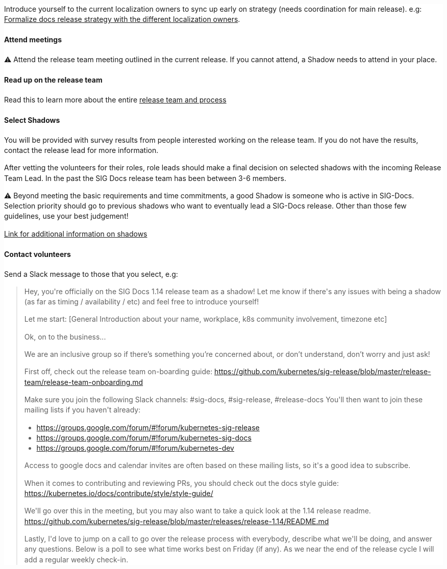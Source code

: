 Introduce yourself to the current localization owners to sync up early on strategy (needs coordination for main release). e.g: [Formalize docs release strategy with the different localization owners](https://github.com/kubernetes/website/issues/12396).

#### Attend meetings

⚠️  Attend the release team meeting outlined in the current release. If you cannot attend, a Shadow needs to attend in your place.

#### Read up on the release team

Read this to learn more about the entire [release team and process](https://github.com/kubernetes/sig-release/tree/master/release-team)

#### Select Shadows

You will be provided with survey results from people interested working on the release team. If you do not have the results, contact the release lead for more information.

After vetting the volunteers for their roles, role leads should make a final decision on selected shadows with the incoming Release Team Lead. In the past the SIG Docs release team has been between 3-6 members.

⚠️ Beyond meeting the basic requirements and time commitments, a good Shadow is someone who is active in SIG-Docs. Selection priority should go to previous shadows who want to eventually lead a SIG-Docs release. Other than those few guidelines, use your best judgement!

[Link for additional information on shadows](https://github.com/kubernetes/sig-release/blob/master/release-team/release-team-selection.md#shadows)

#### Contact volunteers

Send a Slack message to those that you select, e.g:

> Hey, you're officially on the SIG Docs 1.14 release team as a shadow! Let me know if there's any issues with being a shadow (as far as timing / availability / etc) and feel free to introduce yourself!
>
> Let me start: [General Introduction about your name, workplace, k8s community involvement, timezone etc]
>
>Ok, on to the business...
>
>We are an inclusive group so if there’s something you’re concerned about, or don’t understand, don’t worry and just ask!
>
> First off, check out the release team on-boarding guide: https://github.com/kubernetes/sig-release/blob/master/release-team/release-team-onboarding.md
>
>Make sure you join the following Slack channels: #sig-docs, #sig-release, #release-docs
You'll then want to join these mailing lists if you haven't already:
>- https://groups.google.com/forum/#!forum/kubernetes-sig-release
>- https://groups.google.com/forum/#!forum/kubernetes-sig-docs
>- https://groups.google.com/forum/#!forum/kubernetes-dev
>
>Access to google docs and calendar invites are often based on these mailing lists, so it's a good idea to subscribe.
>
>When it comes to contributing and reviewing PRs, you should check out the docs style guide: https://kubernetes.io/docs/contribute/style/style-guide/
>
>We'll go over this in the meeting, but you may also want to take a quick look at the 1.14 release readme. https://github.com/kubernetes/sig-release/blob/master/releases/release-1.14/README.md
>
>Lastly, I'd love to jump on a call to go over the release process with everybody, describe what we'll be doing, and answer any questions. Below is a poll to see what time works best on Friday (if any). As we near the end of the release cycle I will add a regular weekly check-in.